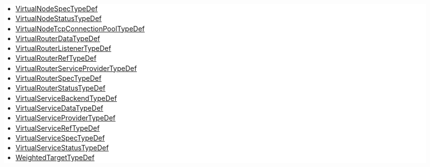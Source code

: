 - [VirtualNodeSpecTypeDef](./type_defs.md#virtualnodespectypedef)
- [VirtualNodeStatusTypeDef](./type_defs.md#virtualnodestatustypedef)
- [VirtualNodeTcpConnectionPoolTypeDef](./type_defs.md#virtualnodetcpconnectionpooltypedef)
- [VirtualRouterDataTypeDef](./type_defs.md#virtualrouterdatatypedef)
- [VirtualRouterListenerTypeDef](./type_defs.md#virtualrouterlistenertypedef)
- [VirtualRouterRefTypeDef](./type_defs.md#virtualrouterreftypedef)
- [VirtualRouterServiceProviderTypeDef](./type_defs.md#virtualrouterserviceprovidertypedef)
- [VirtualRouterSpecTypeDef](./type_defs.md#virtualrouterspectypedef)
- [VirtualRouterStatusTypeDef](./type_defs.md#virtualrouterstatustypedef)
- [VirtualServiceBackendTypeDef](./type_defs.md#virtualservicebackendtypedef)
- [VirtualServiceDataTypeDef](./type_defs.md#virtualservicedatatypedef)
- [VirtualServiceProviderTypeDef](./type_defs.md#virtualserviceprovidertypedef)
- [VirtualServiceRefTypeDef](./type_defs.md#virtualservicereftypedef)
- [VirtualServiceSpecTypeDef](./type_defs.md#virtualservicespectypedef)
- [VirtualServiceStatusTypeDef](./type_defs.md#virtualservicestatustypedef)
- [WeightedTargetTypeDef](./type_defs.md#weightedtargettypedef)
